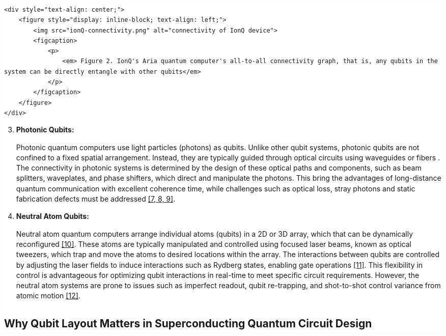     <div style="text-align: center;">
        <figure style="display: inline-block; text-align: left;">
            <img src="ionQ-connectivity.png" alt="connectivity of IonQ device">
            <figcaption>
                <p>
                    <em> Figure 2. IonQ's Aria quantum computer's all-to-all connectivity graph, that is, any qubits in the system can be directly entangle with other qubits</em>
                </p>
            </figcaption>
        </figure>
    </div>

3. **Photonic Qubits:**

   Photonic quantum computers use light particles (photons) as qubits. Unlike other qubit systems, photonic qubits are not confined to a fixed spatial arrangement. Instead, they are typically guided through optical circuits using waveguides or fibers . The connectivity in photonic systems is determined by the design of these optical paths and components, such as beam splitters, waveplates, and phase shifters, which direct and manipulate the photons. This bring the advantages of long-distance quantum communication with excellent coherence time, while challenges such as optical loss, stray photons and static fabrication defects must be addressed [[7, 8, 9]](#references).

4. **Neutral Atom Qubits:**

    Neutral atom quantum computers arrange individual atoms (qubits) in a 2D or 3D array, which that can be dynamically reconfigured [[10]](#references). These atoms are typically manipulated and controlled using focused laser beams, known as optical tweezers, which trap and move the atoms to desired locations within the array. The interactions between qubits are controlled by adjusting the laser fields to induce interactions such as Rydberg states, enabling gate operations [[11]](#references). This flexibility in control is advantageous for optimizing qubit interactions in real-time to meet specific circuit requirements. However, the neutral atom systems are prone to issues such as imperfect readout, qubit re-trapping, and shot-to-shot control variance from atomic motion [[12]](#references).

## Why Qubit Layout Matters in Superconducting Quantum Circuit Design
